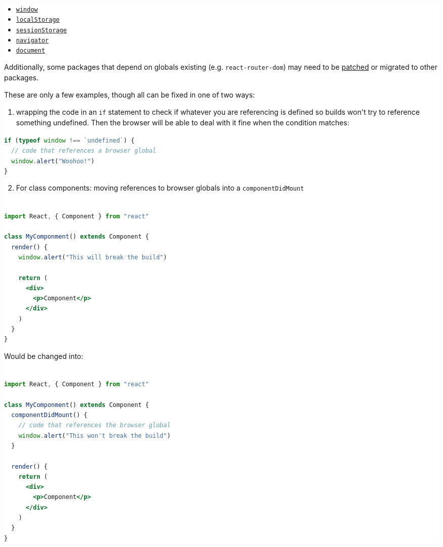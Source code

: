 - [`window`](https://developer.mozilla.org/en-US/docs/Web/API/Window)
- [`localStorage`](https://developer.mozilla.org/en-US/docs/Web/API/Window/localStorage)
- [`sessionStorage`](https://developer.mozilla.org/en-US/docs/Web/API/Window/sessionStorage)
- [`navigator`](https://developer.mozilla.org/en-US/docs/Web/API/Window/navigator)
- [`document`](https://developer.mozilla.org/en-US/docs/Web/API/Document)

Additionally, some packages that depend on globals existing (e.g. `react-router-dom`) may need to be [patched](/docs/debugging-html-builds/#fixing-third-party-modules) or migrated to other packages.

These are only a few examples, though all can be fixed in one of two ways:

1. wrapping the code in an `if` statement to check if whatever you are referencing is defined so builds won't try to reference something undefined. Then the browser will be able to deal with it fine when the condition matches:

```jsx
if (typeof window !== `undefined`) {
  // code that references a browser global
  window.alert("Woohoo!")
}
```

2. For class components: moving references to browser globals into a `componentDidMount`

```jsx

import React, { Component } from "react"

class MyComponment() extends Component {
  render() {
    window.alert("This will break the build")

    return (
      <div>
        <p>Component</p>
      </div>
    )
  }
}
```

Would be changed into:

```jsx

import React, { Component } from "react"

class MyComponment() extends Component {
  componentDidMount() {
    // code that references the browser global
    window.alert("This won't break the build")
  }

  render() {
    return (
      <div>
        <p>Component</p>
      </div>
    )
  }
}
```
